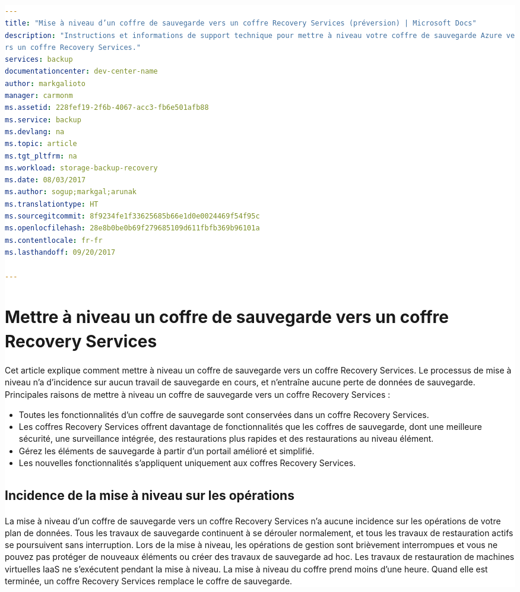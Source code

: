 ```yaml
---
title: "Mise à niveau d’un coffre de sauvegarde vers un coffre Recovery Services (préversion) | Microsoft Docs"
description: "Instructions et informations de support technique pour mettre à niveau votre coffre de sauvegarde Azure vers un coffre Recovery Services."
services: backup
documentationcenter: dev-center-name
author: markgalioto
manager: carmonm
ms.assetid: 228fef19-2f6b-4067-acc3-fb6e501afb88
ms.service: backup
ms.devlang: na
ms.topic: article
ms.tgt_pltfrm: na
ms.workload: storage-backup-recovery
ms.date: 08/03/2017
ms.author: sogup;markgal;arunak
ms.translationtype: HT
ms.sourcegitcommit: 8f9234fe1f33625685b66e1d0e0024469f54f95c
ms.openlocfilehash: 28e8b0be0b69f279685109d611fbfb369b96101a
ms.contentlocale: fr-fr
ms.lasthandoff: 09/20/2017

---
```

# <a name="upgrade-a-backup-vault-to-a-recovery-services-vault"></a>Mettre à niveau un coffre de sauvegarde vers un coffre Recovery Services

Cet article explique comment mettre à niveau un coffre de sauvegarde vers un coffre Recovery Services. Le processus de mise à niveau n’a d’incidence sur aucun travail de sauvegarde en cours, et n’entraîne aucune perte de données de sauvegarde. Principales raisons de mettre à niveau un coffre de sauvegarde vers un coffre Recovery Services :
- Toutes les fonctionnalités d’un coffre de sauvegarde sont conservées dans un coffre Recovery Services.
- Les coffres Recovery Services offrent davantage de fonctionnalités que les coffres de sauvegarde, dont une meilleure sécurité, une surveillance intégrée, des restaurations plus rapides et des restaurations au niveau élément.
- Gérez les éléments de sauvegarde à partir d’un portail amélioré et simplifié.
- Les nouvelles fonctionnalités s’appliquent uniquement aux coffres Recovery Services.

## <a name="impact-to-operations-during-upgrade"></a>Incidence de la mise à niveau sur les opérations

La mise à niveau d’un coffre de sauvegarde vers un coffre Recovery Services n’a aucune incidence sur les opérations de votre plan de données. Tous les travaux de sauvegarde continuent à se dérouler normalement, et tous les travaux de restauration actifs se poursuivent sans interruption. Lors de la mise à niveau, les opérations de gestion sont brièvement interrompues et vous ne pouvez pas protéger de nouveaux éléments ou créer des travaux de sauvegarde ad hoc. Les travaux de restauration de machines virtuelles IaaS ne s’exécutent pendant la mise à niveau. La mise à niveau du coffre prend moins d’une heure. Quand elle est terminée, un coffre Recovery Services remplace le coffre de sauvegarde.
